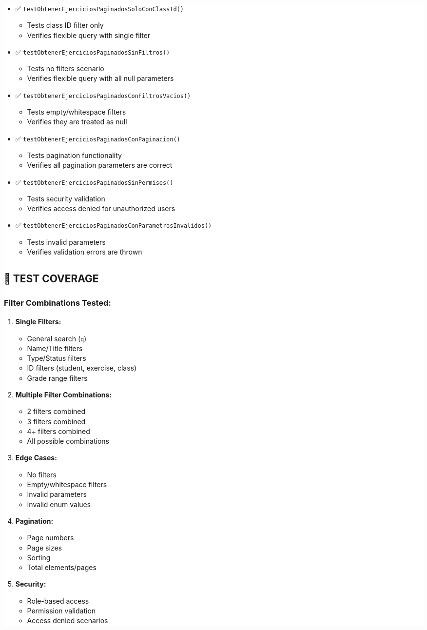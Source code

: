 - ✅ `testObtenerEjerciciosPaginadosSoloConClassId()`
  - Tests class ID filter only
  - Verifies flexible query with single filter

- ✅ `testObtenerEjerciciosPaginadosSinFiltros()`
  - Tests no filters scenario
  - Verifies flexible query with all null parameters

- ✅ `testObtenerEjerciciosPaginadosConFiltrosVacios()`
  - Tests empty/whitespace filters
  - Verifies they are treated as null

- ✅ `testObtenerEjerciciosPaginadosConPaginacion()`
  - Tests pagination functionality
  - Verifies all pagination parameters are correct

- ✅ `testObtenerEjerciciosPaginadosSinPermisos()`
  - Tests security validation
  - Verifies access denied for unauthorized users

- ✅ `testObtenerEjerciciosPaginadosConParametrosInvalidos()`
  - Tests invalid parameters
  - Verifies validation errors are thrown

## 🧪 **TEST COVERAGE**

### **Filter Combinations Tested:**
1. **Single Filters:**
   - General search (`q`)
   - Name/Title filters
   - Type/Status filters
   - ID filters (student, exercise, class)
   - Grade range filters

2. **Multiple Filter Combinations:**
   - 2 filters combined
   - 3 filters combined
   - 4+ filters combined
   - All possible combinations

3. **Edge Cases:**
   - No filters
   - Empty/whitespace filters
   - Invalid parameters
   - Invalid enum values

4. **Pagination:**
   - Page numbers
   - Page sizes
   - Sorting
   - Total elements/pages

5. **Security:**
   - Role-based access
   - Permission validation
   - Access denied scenarios
